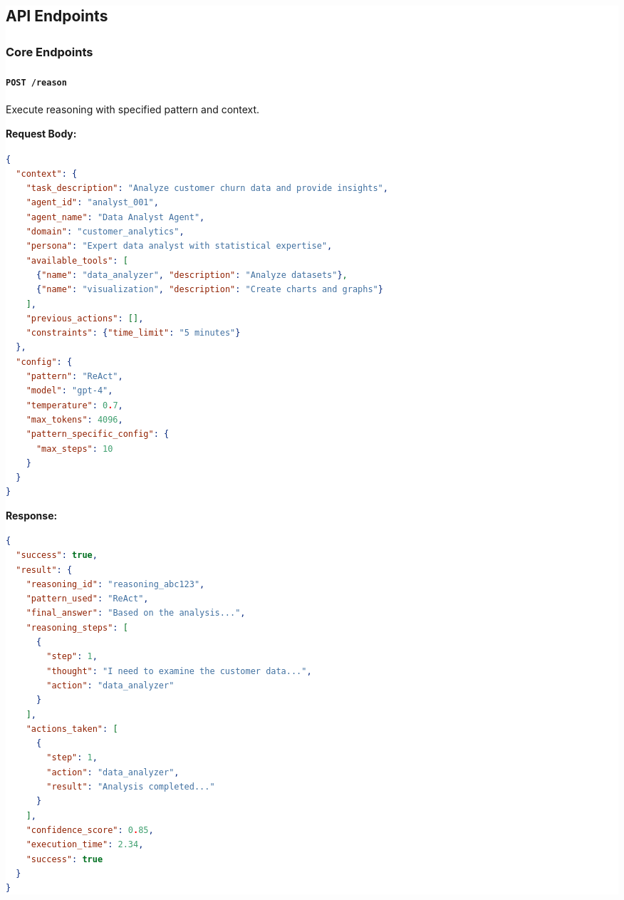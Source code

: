 ## API Endpoints

### Core Endpoints

#### `POST /reason`
Execute reasoning with specified pattern and context.

**Request Body:**
```json
{
  "context": {
    "task_description": "Analyze customer churn data and provide insights",
    "agent_id": "analyst_001",
    "agent_name": "Data Analyst Agent",
    "domain": "customer_analytics",
    "persona": "Expert data analyst with statistical expertise",
    "available_tools": [
      {"name": "data_analyzer", "description": "Analyze datasets"},
      {"name": "visualization", "description": "Create charts and graphs"}
    ],
    "previous_actions": [],
    "constraints": {"time_limit": "5 minutes"}
  },
  "config": {
    "pattern": "ReAct",
    "model": "gpt-4",
    "temperature": 0.7,
    "max_tokens": 4096,
    "pattern_specific_config": {
      "max_steps": 10
    }
  }
}
```

**Response:**
```json
{
  "success": true,
  "result": {
    "reasoning_id": "reasoning_abc123",
    "pattern_used": "ReAct",
    "final_answer": "Based on the analysis...",
    "reasoning_steps": [
      {
        "step": 1,
        "thought": "I need to examine the customer data...",
        "action": "data_analyzer"
      }
    ],
    "actions_taken": [
      {
        "step": 1,
        "action": "data_analyzer",
        "result": "Analysis completed..."
      }
    ],
    "confidence_score": 0.85,
    "execution_time": 2.34,
    "success": true
  }
}
```
